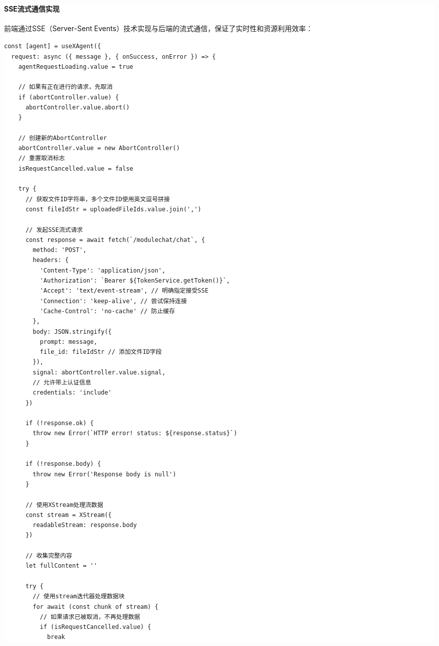 #### SSE流式通信实现

前端通过SSE（Server-Sent Events）技术实现与后端的流式通信，保证了实时性和资源利用效率：

```vue
const [agent] = useXAgent({
  request: async ({ message }, { onSuccess, onError }) => {
    agentRequestLoading.value = true

    // 如果有正在进行的请求，先取消
    if (abortController.value) {
      abortController.value.abort()
    }

    // 创建新的AbortController
    abortController.value = new AbortController()
    // 重置取消标志
    isRequestCancelled.value = false

    try {
      // 获取文件ID字符串，多个文件ID使用英文逗号拼接
      const fileIdStr = uploadedFileIds.value.join(',')
      
      // 发起SSE流式请求
      const response = await fetch(`/modulechat/chat`, {
        method: 'POST',
        headers: {
          'Content-Type': 'application/json',
          'Authorization': `Bearer ${TokenService.getToken()}`,
          'Accept': 'text/event-stream', // 明确指定接受SSE
          'Connection': 'keep-alive', // 尝试保持连接
          'Cache-Control': 'no-cache' // 防止缓存
        },
        body: JSON.stringify({
          prompt: message,
          file_id: fileIdStr // 添加文件ID字段
        }),
        signal: abortController.value.signal,
        // 允许带上认证信息
        credentials: 'include'
      })

      if (!response.ok) {
        throw new Error(`HTTP error! status: ${response.status}`)
      }

      if (!response.body) {
        throw new Error('Response body is null')
      }

      // 使用XStream处理流数据
      const stream = XStream({
        readableStream: response.body
      })
      
      // 收集完整内容
      let fullContent = ''

      try {
        // 使用stream迭代器处理数据块
        for await (const chunk of stream) {
          // 如果请求已被取消，不再处理数据
          if (isRequestCancelled.value) {
            break
```